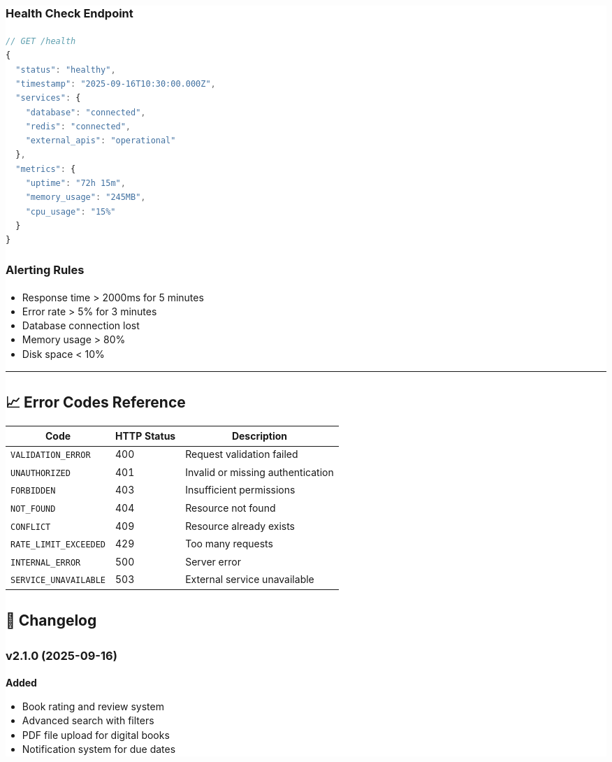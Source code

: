 ### Health Check Endpoint
```javascript
// GET /health
{
  "status": "healthy",
  "timestamp": "2025-09-16T10:30:00.000Z",
  "services": {
    "database": "connected",
    "redis": "connected", 
    "external_apis": "operational"
  },
  "metrics": {
    "uptime": "72h 15m",
    "memory_usage": "245MB",
    "cpu_usage": "15%"
  }
}
```

### Alerting Rules
- Response time > 2000ms for 5 minutes
- Error rate > 5% for 3 minutes  
- Database connection lost
- Memory usage > 80%
- Disk space < 10%

---

## 📈 Error Codes Reference

| Code | HTTP Status | Description |
|------|-------------|-------------|
| `VALIDATION_ERROR` | 400 | Request validation failed |
| `UNAUTHORIZED` | 401 | Invalid or missing authentication |
| `FORBIDDEN` | 403 | Insufficient permissions |
| `NOT_FOUND` | 404 | Resource not found |
| `CONFLICT` | 409 | Resource already exists |
| `RATE_LIMIT_EXCEEDED` | 429 | Too many requests |
| `INTERNAL_ERROR` | 500 | Server error |
| `SERVICE_UNAVAILABLE` | 503 | External service unavailable |

## 🔄 Changelog

### v2.1.0 (2025-09-16)
**Added**
- Book rating and review system
- Advanced search with filters
- PDF file upload for digital books
- Notification system for due dates
